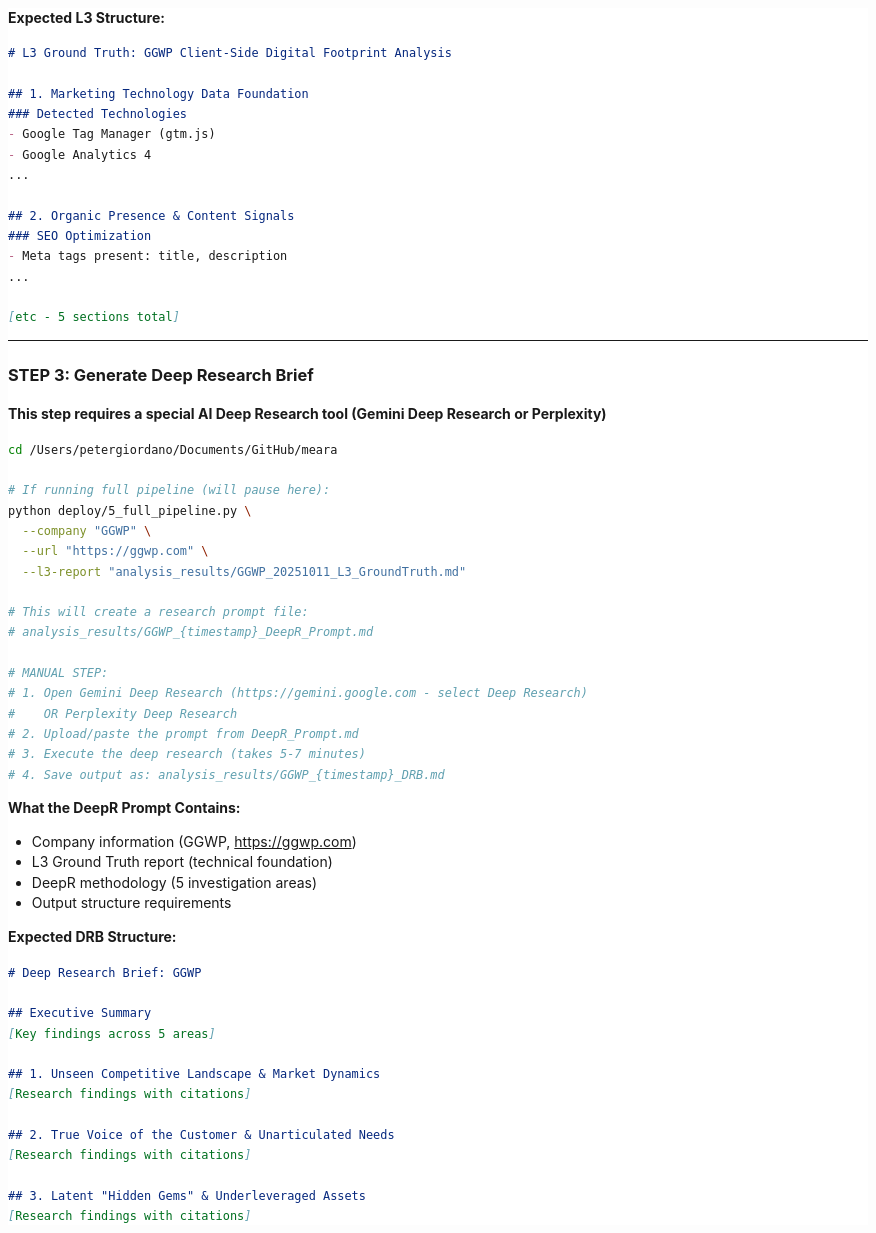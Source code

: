 **Expected L3 Structure:**
```markdown
# L3 Ground Truth: GGWP Client-Side Digital Footprint Analysis

## 1. Marketing Technology Data Foundation
### Detected Technologies
- Google Tag Manager (gtm.js)
- Google Analytics 4
...

## 2. Organic Presence & Content Signals
### SEO Optimization
- Meta tags present: title, description
...

[etc - 5 sections total]
```

---

### STEP 3: Generate Deep Research Brief

**This step requires a special AI Deep Research tool (Gemini Deep Research or Perplexity)**

```bash
cd /Users/petergiordano/Documents/GitHub/meara

# If running full pipeline (will pause here):
python deploy/5_full_pipeline.py \
  --company "GGWP" \
  --url "https://ggwp.com" \
  --l3-report "analysis_results/GGWP_20251011_L3_GroundTruth.md"

# This will create a research prompt file:
# analysis_results/GGWP_{timestamp}_DeepR_Prompt.md

# MANUAL STEP:
# 1. Open Gemini Deep Research (https://gemini.google.com - select Deep Research)
#    OR Perplexity Deep Research
# 2. Upload/paste the prompt from DeepR_Prompt.md
# 3. Execute the deep research (takes 5-7 minutes)
# 4. Save output as: analysis_results/GGWP_{timestamp}_DRB.md
```

**What the DeepR Prompt Contains:**
- Company information (GGWP, https://ggwp.com)
- L3 Ground Truth report (technical foundation)
- DeepR methodology (5 investigation areas)
- Output structure requirements

**Expected DRB Structure:**
```markdown
# Deep Research Brief: GGWP

## Executive Summary
[Key findings across 5 areas]

## 1. Unseen Competitive Landscape & Market Dynamics
[Research findings with citations]

## 2. True Voice of the Customer & Unarticulated Needs
[Research findings with citations]

## 3. Latent "Hidden Gems" & Underleveraged Assets
[Research findings with citations]

```